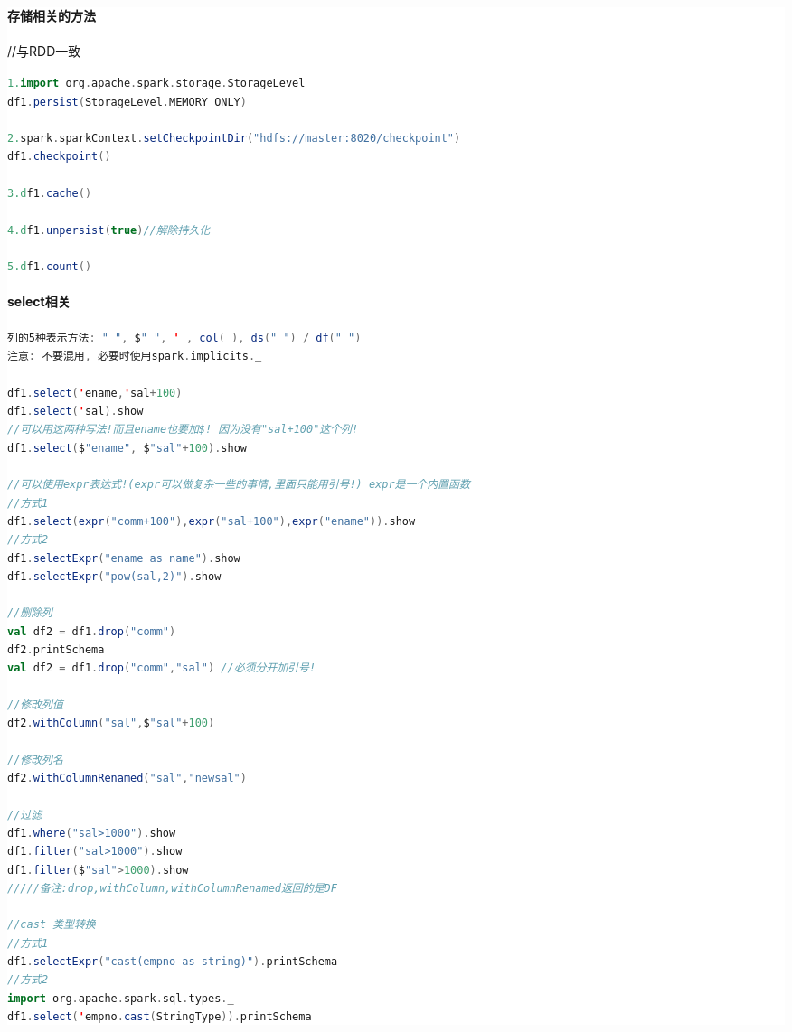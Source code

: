 #### 存储相关的方法

//与RDD一致

```scala
1.import org.apache.spark.storage.StorageLevel
df1.persist(StorageLevel.MEMORY_ONLY)

2.spark.sparkContext.setCheckpointDir("hdfs://master:8020/checkpoint")
df1.checkpoint()

3.df1.cache()

4.df1.unpersist(true)//解除持久化

5.df1.count()
```

#### select相关

```scala
列的5种表示方法: " ", $" ", ' , col( ), ds(" ") / df(" ")
注意: 不要混用, 必要时使用spark.implicits._ 

df1.select('ename,'sal+100)
df1.select('sal).show
//可以用这两种写法!而且ename也要加$! 因为没有"sal+100"这个列!
df1.select($"ename", $"sal"+100).show

//可以使用expr表达式!(expr可以做复杂一些的事情,里面只能用引号!) expr是一个内置函数
//方式1
df1.select(expr("comm+100"),expr("sal+100"),expr("ename")).show
//方式2
df1.selectExpr("ename as name").show
df1.selectExpr("pow(sal,2)").show

//删除列
val df2 = df1.drop("comm")
df2.printSchema
val df2 = df1.drop("comm","sal") //必须分开加引号!

//修改列值
df2.withColumn("sal",$"sal"+100)

//修改列名
df2.withColumnRenamed("sal","newsal")

//过滤
df1.where("sal>1000").show
df1.filter("sal>1000").show
df1.filter($"sal">1000).show
/////备注:drop,withColumn,withColumnRenamed返回的是DF

//cast 类型转换
//方式1
df1.selectExpr("cast(empno as string)").printSchema
//方式2
import org.apache.spark.sql.types._
df1.select('empno.cast(StringType)).printSchema


```
